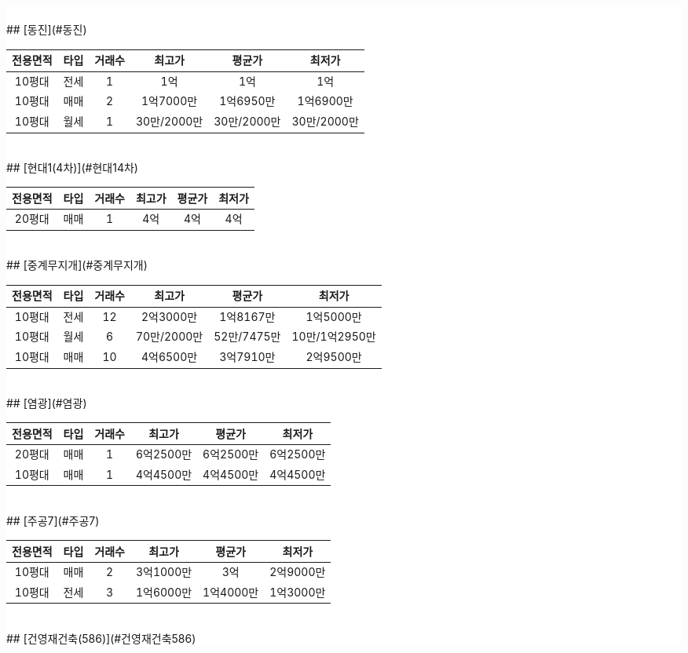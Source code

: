<br/>
## [동진](#동진)

|전용면적|타입|거래수|최고가|평균가|최저가|
|:---:|:---:|:---:|:---:|:---:|:---:|
|10평대|<span class="deal-type-2">전세</span>|1|1억|1억|1억|
|10평대|<span class="deal-type-1">매매</span>|2|1억7000만|1억6950만|1억6900만|
|10평대|<span class="deal-type-3">월세</span>|1|30만/2000만|30만/2000만|30만/2000만|

<br/>
## [현대1(4차)](#현대14차)

|전용면적|타입|거래수|최고가|평균가|최저가|
|:---:|:---:|:---:|:---:|:---:|:---:|
|20평대|<span class="deal-type-1">매매</span>|1|4억|4억|4억|

<br/>
## [중계무지개](#중계무지개)

|전용면적|타입|거래수|최고가|평균가|최저가|
|:---:|:---:|:---:|:---:|:---:|:---:|
|10평대|<span class="deal-type-2">전세</span>|12|2억3000만|1억8167만|1억5000만|
|10평대|<span class="deal-type-3">월세</span>|6|70만/2000만|52만/7475만|10만/1억2950만|
|10평대|<span class="deal-type-1">매매</span>|10|4억6500만|3억7910만|2억9500만|

<br/>
## [염광](#염광)

|전용면적|타입|거래수|최고가|평균가|최저가|
|:---:|:---:|:---:|:---:|:---:|:---:|
|20평대|<span class="deal-type-1">매매</span>|1|6억2500만|6억2500만|6억2500만|
|10평대|<span class="deal-type-1">매매</span>|1|4억4500만|4억4500만|4억4500만|

<br/>
## [주공7](#주공7)

|전용면적|타입|거래수|최고가|평균가|최저가|
|:---:|:---:|:---:|:---:|:---:|:---:|
|10평대|<span class="deal-type-1">매매</span>|2|3억1000만|3억|2억9000만|
|10평대|<span class="deal-type-2">전세</span>|3|1억6000만|1억4000만|1억3000만|

<br/>
## [건영재건축(586)](#건영재건축586)
